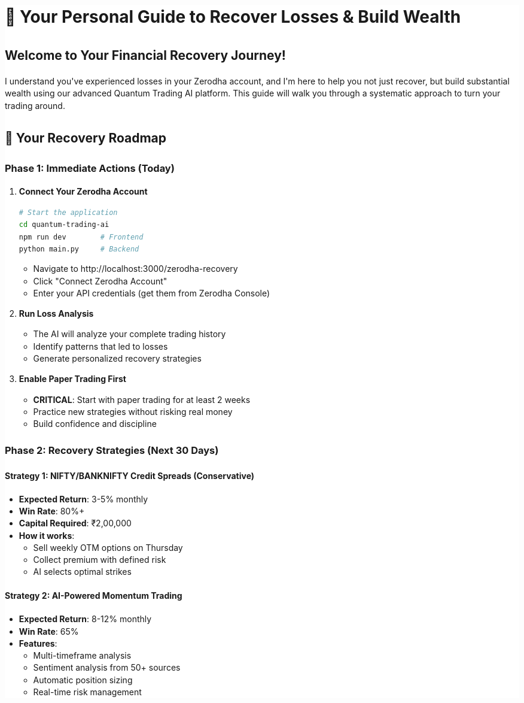 # 🚀 Your Personal Guide to Recover Losses & Build Wealth

## Welcome to Your Financial Recovery Journey!

I understand you've experienced losses in your Zerodha account, and I'm here to help you not just recover, but build substantial wealth using our advanced Quantum Trading AI platform. This guide will walk you through a systematic approach to turn your trading around.

## 🎯 Your Recovery Roadmap

### Phase 1: Immediate Actions (Today)

1. **Connect Your Zerodha Account**
   ```bash
   # Start the application
   cd quantum-trading-ai
   npm run dev        # Frontend
   python main.py     # Backend
   ```
   - Navigate to http://localhost:3000/zerodha-recovery
   - Click "Connect Zerodha Account"
   - Enter your API credentials (get them from Zerodha Console)

2. **Run Loss Analysis**
   - The AI will analyze your complete trading history
   - Identify patterns that led to losses
   - Generate personalized recovery strategies

3. **Enable Paper Trading First**
   - **CRITICAL**: Start with paper trading for at least 2 weeks
   - Practice new strategies without risking real money
   - Build confidence and discipline

### Phase 2: Recovery Strategies (Next 30 Days)

#### Strategy 1: NIFTY/BANKNIFTY Credit Spreads (Conservative)
- **Expected Return**: 3-5% monthly
- **Win Rate**: 80%+
- **Capital Required**: ₹2,00,000
- **How it works**:
  - Sell weekly OTM options on Thursday
  - Collect premium with defined risk
  - AI selects optimal strikes

#### Strategy 2: AI-Powered Momentum Trading
- **Expected Return**: 8-12% monthly
- **Win Rate**: 65%
- **Features**:
  - Multi-timeframe analysis
  - Sentiment analysis from 50+ sources
  - Automatic position sizing
  - Real-time risk management
